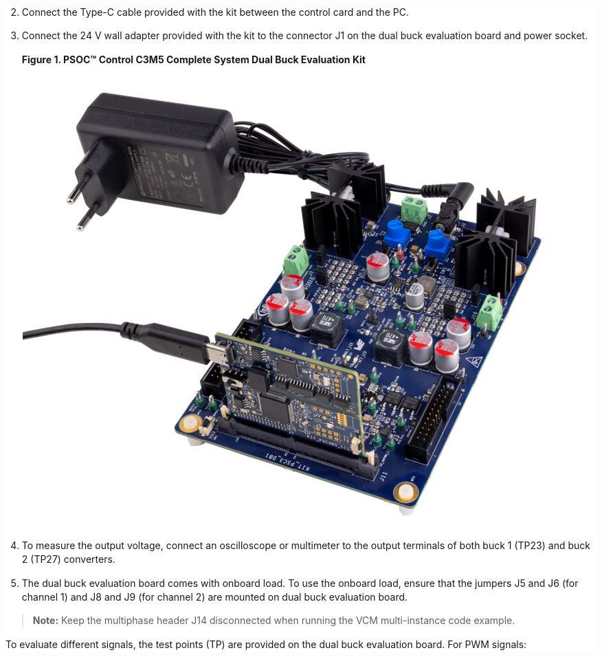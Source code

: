 2. Connect the Type-C cable provided with the kit between the control card and the PC.

3. Connect the 24 V wall adapter provided with the kit to the connector J1 on the dual buck evaluation board and power socket.

   **Figure 1. PSOC&trade; Control C3M5 Complete System Dual Buck Evaluation Kit**

   ![](images/dual_buck_board.png)

4. To measure the output voltage, connect an oscilloscope or multimeter to the output terminals of both buck 1 (TP23) and buck 2 (TP27) converters.

5. The dual buck evaluation board comes with onboard load. To use the onboard load, ensure that the jumpers J5 and J6 (for channel 1) and J8 and J9 (for channel 2) are mounted on dual buck evaluation board.

> **Note:** Keep the multiphase header J14 disconnected when running the VCM multi-instance code example.

To evaluate different signals, the test points (TP) are provided on the dual buck evaluation board. For PWM signals: 
